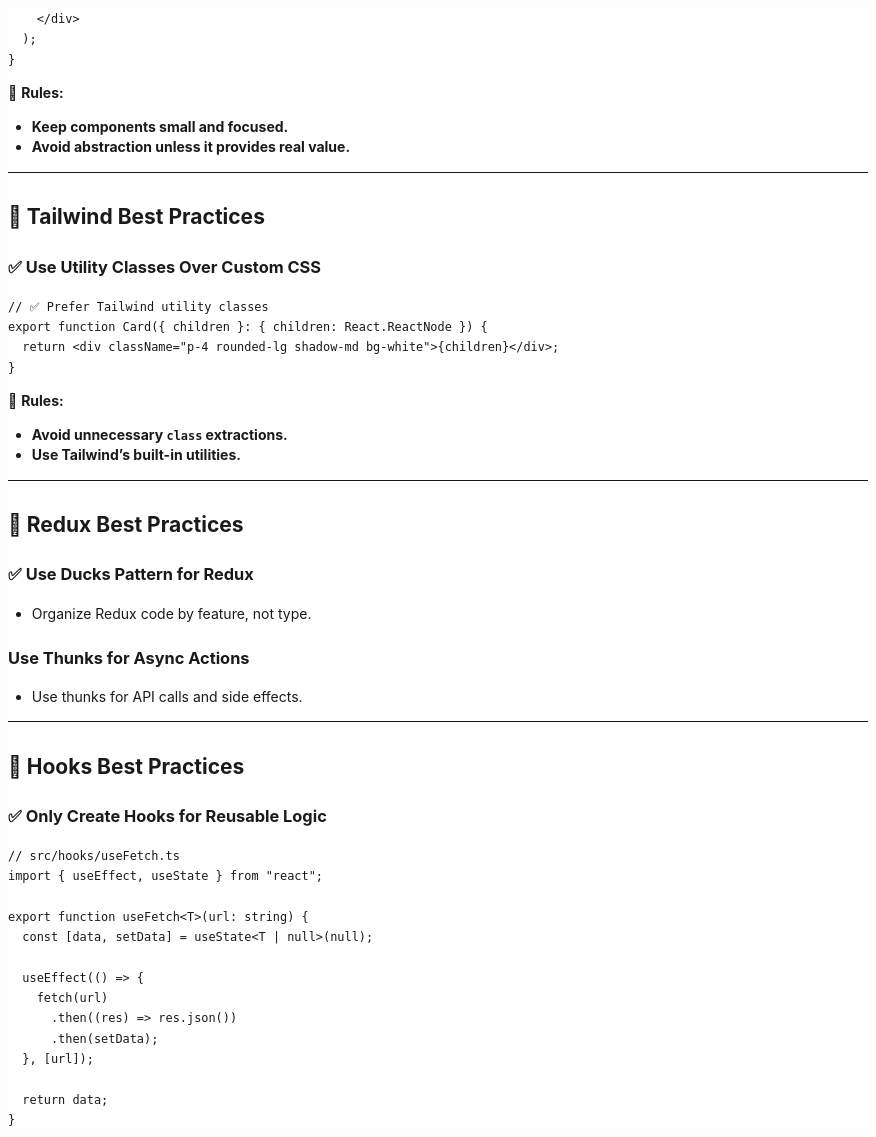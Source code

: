 ```tsx
    </div>
  );
}
```

📌 **Rules:**

- **Keep components small and focused.**
- **Avoid abstraction unless it provides real value.**

---

## 🎨 Tailwind Best Practices

### ✅ Use Utility Classes Over Custom CSS

```tsx
// ✅ Prefer Tailwind utility classes
export function Card({ children }: { children: React.ReactNode }) {
  return <div className="p-4 rounded-lg shadow-md bg-white">{children}</div>;
}
```

📌 **Rules:**

- **Avoid unnecessary `class` extractions.**
- **Use Tailwind’s built-in utilities.**

---

## 🧩 Redux Best Practices

### ✅ Use Ducks Pattern for Redux

- Organize Redux code by feature, not type.

### Use Thunks for Async Actions

- Use thunks for API calls and side effects.

---

## 🌿 Hooks Best Practices

### ✅ Only Create Hooks for Reusable Logic

```tsx
// src/hooks/useFetch.ts
import { useEffect, useState } from "react";

export function useFetch<T>(url: string) {
  const [data, setData] = useState<T | null>(null);

  useEffect(() => {
    fetch(url)
      .then((res) => res.json())
      .then(setData);
  }, [url]);

  return data;
}
```
